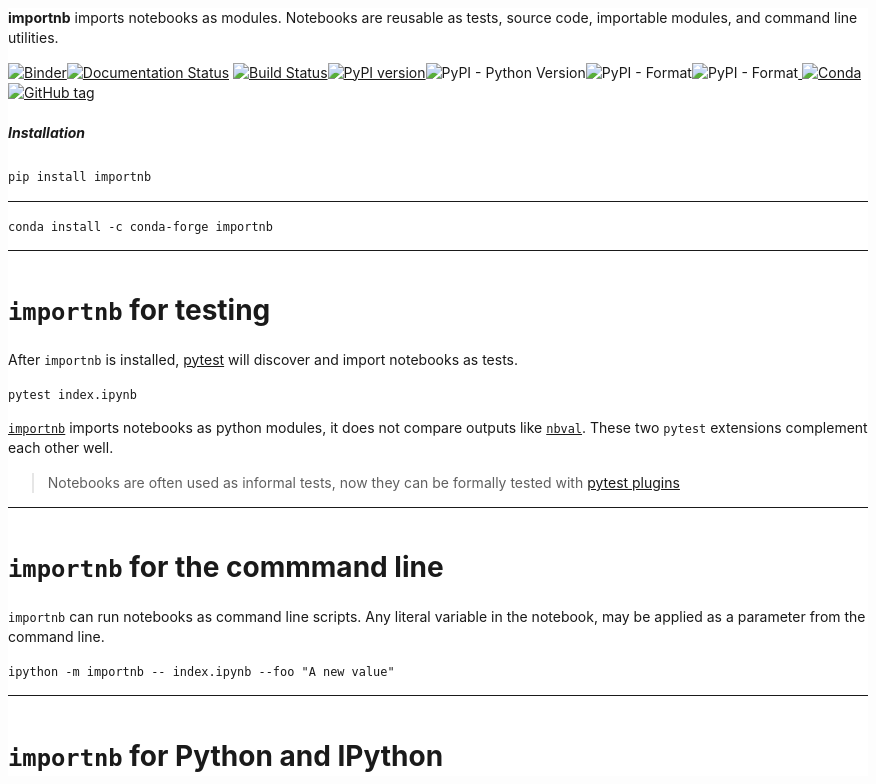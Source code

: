 
__importnb__ imports notebooks as modules.  Notebooks are reusable as tests, source code, importable modules, and command line utilities.

[![Binder](https://mybinder.org/badge.svg)](https://mybinder.org/v2/gh/deathbeds/importnb/master?urlpath=lab/tree/readme.ipynb)[![Documentation Status](https://readthedocs.org/projects/importnb/badge/?version=latest)](https://importnb.readthedocs.io/en/latest/?badge=latest)
[![Build Status](https://travis-ci.org/deathbeds/importnb.svg?branch=master)](https://travis-ci.org/deathbeds/importnb)[![PyPI version](https://badge.fury.io/py/importnb.svg)](https://badge.fury.io/py/importnb)![PyPI - Python Version](https://img.shields.io/pypi/pyversions/importnb.svg)![PyPI - Format](https://img.shields.io/pypi/format/importnb.svg)![PyPI - Format](https://img.shields.io/pypi/l/importnb.svg)[
![Conda](https://img.shields.io/conda/pn/conda-forge/importnb.svg)](https://anaconda.org/conda-forge/importnb)[
![GitHub tag](https://img.shields.io/github/tag/deathbeds/importnb.svg)](https://github.com/deathbeds/importnb/tree/master/src/importnb)

##### Installation

    pip install importnb
    
---

    conda install -c conda-forge importnb

---

# `importnb` for testing

After `importnb` is installed, [pytest](https://pytest.readthedocs.io/) will discover and import notebooks as tests.

    pytest index.ipynb

[`importnb`](https://github.com/deathbeds/importnb) imports notebooks as python modules, it does not compare outputs like [`nbval`](https://github.com/computationalmodelling/nbval).  These two `pytest` extensions complement each other well.

> Notebooks are often used as informal tests, now they can be formally tested with [pytest plugins](https://docs.pytest.org/en/latest/plugins.html)



---

# `importnb` for the commmand line

`importnb` can run notebooks as command line scripts.  Any literal variable in the notebook, may be applied as a parameter from the command line.

    ipython -m importnb -- index.ipynb --foo "A new value"

---

# `importnb` for Python and IPython
